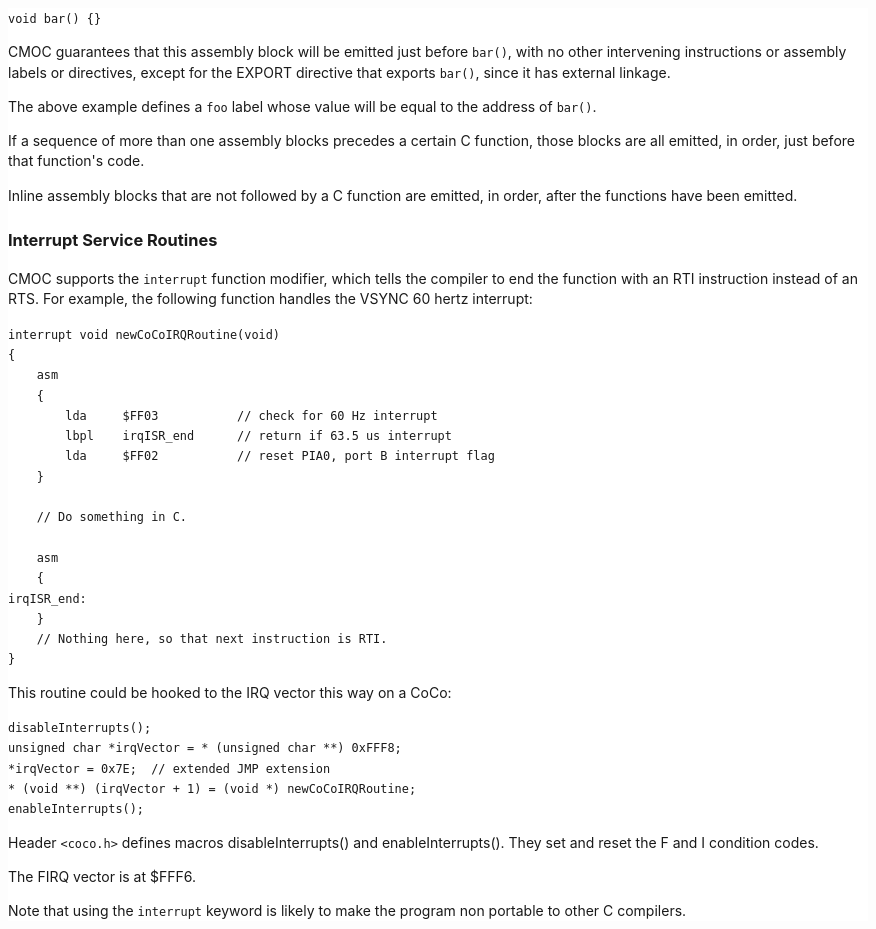     void bar() {}

CMOC guarantees that this assembly block will be emitted
just before `bar()`, with no other intervening instructions or
assembly labels or directives, except for the EXPORT directive
that exports `bar()`, since it has external linkage.

The above example defines a `foo` label whose value will be equal
to the address of `bar()`.

If a sequence of more than one assembly blocks precedes a certain
C function, those blocks are all emitted, in order, just before
that function's code.

Inline assembly blocks that are not followed by a C function are
emitted, in order, after the functions have been emitted.


### Interrupt Service Routines

CMOC supports the `interrupt` function modifier, which tells the
compiler to end the function with an RTI instruction instead of
an RTS. For example, the following function handles the VSYNC
60 hertz interrupt:

    interrupt void newCoCoIRQRoutine(void)
    {
        asm
        {
            lda     $FF03           // check for 60 Hz interrupt
            lbpl    irqISR_end      // return if 63.5 us interrupt
            lda     $FF02           // reset PIA0, port B interrupt flag
        }

        // Do something in C.

        asm
        {
    irqISR_end:
        }
        // Nothing here, so that next instruction is RTI.
    }

This routine could be hooked to the IRQ vector this way on a CoCo:

    disableInterrupts();
    unsigned char *irqVector = * (unsigned char **) 0xFFF8;
    *irqVector = 0x7E;  // extended JMP extension
    * (void **) (irqVector + 1) = (void *) newCoCoIRQRoutine;
    enableInterrupts();

Header `<coco.h>` defines macros disableInterrupts() and enableInterrupts().
They set and reset the F and I condition codes.

The FIRQ vector is at $FFF6.

Note that using the `interrupt` keyword is likely to make
the program non portable to other C compilers.
